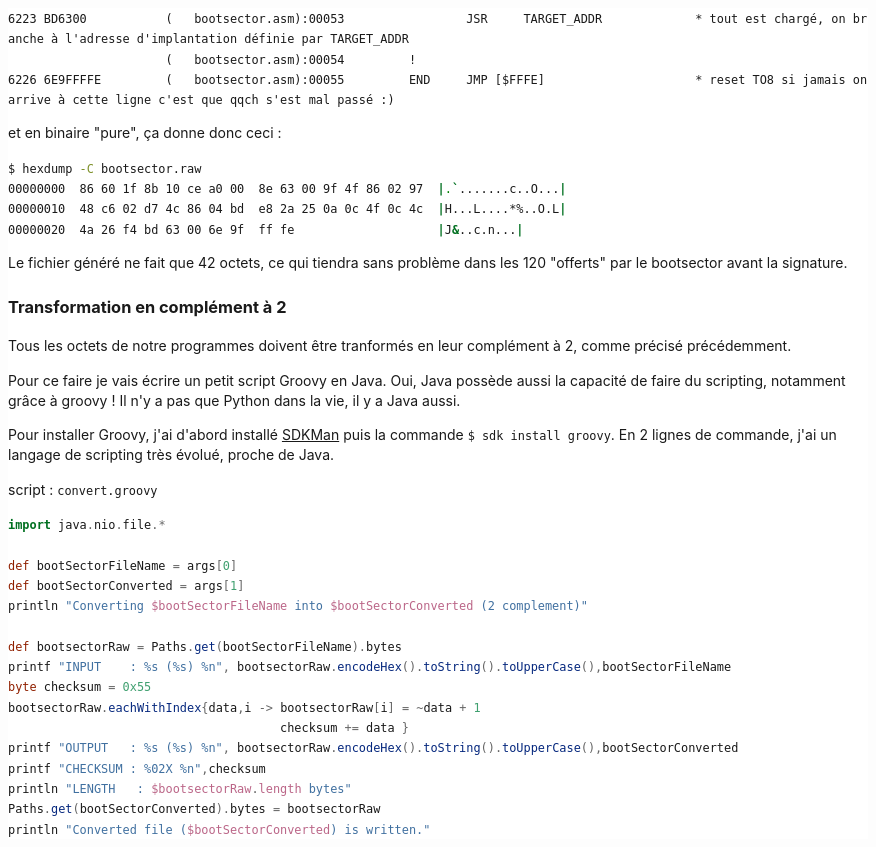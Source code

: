```
6223 BD6300           (   bootsector.asm):00053                 JSR     TARGET_ADDR             * tout est chargé, on branche à l'adresse d'implantation définie par TARGET_ADDR
                      (   bootsector.asm):00054         !      
6226 6E9FFFFE         (   bootsector.asm):00055         END     JMP [$FFFE]                     * reset TO8 si jamais on arrive à cette ligne c'est que qqch s'est mal passé :)
```

et en binaire "pure", ça donne donc ceci :

```bash
$ hexdump -C bootsector.raw
00000000  86 60 1f 8b 10 ce a0 00  8e 63 00 9f 4f 86 02 97  |.`.......c..O...|
00000010  48 c6 02 d7 4c 86 04 bd  e8 2a 25 0a 0c 4f 0c 4c  |H...L....*%..O.L|
00000020  4a 26 f4 bd 63 00 6e 9f  ff fe                    |J&..c.n...|
``` 

Le fichier généré ne fait que 42 octets, ce qui tiendra sans problème dans les 120 "offerts" par le bootsector avant la signature.

### Transformation en complément à 2

Tous les octets de notre programmes doivent être tranformés en leur complément à 2, comme précisé précédemment.

Pour ce faire je vais écrire un petit script Groovy en Java. Oui, Java possède aussi la capacité de faire du scripting, notamment grâce à groovy ! Il n'y a pas que Python dans la vie, il y a Java aussi.

Pour installer Groovy, j'ai d'abord installé [SDKMan](https://sdkman.io/install) puis la commande `$ sdk install groovy`.
En 2 lignes de commande, j'ai un langage de scripting très évolué, proche de Java.

script : `convert.groovy`

```groovy
import java.nio.file.*

def bootSectorFileName = args[0]
def bootSectorConverted = args[1]
println "Converting $bootSectorFileName into $bootSectorConverted (2 complement)"

def bootsectorRaw = Paths.get(bootSectorFileName).bytes
printf "INPUT    : %s (%s) %n", bootsectorRaw.encodeHex().toString().toUpperCase(),bootSectorFileName
byte checksum = 0x55
bootsectorRaw.eachWithIndex{data,i -> bootsectorRaw[i] = ~data + 1
                                      checksum += data }
printf "OUTPUT   : %s (%s) %n", bootsectorRaw.encodeHex().toString().toUpperCase(),bootSectorConverted
printf "CHECKSUM : %02X %n",checksum
println "LENGTH   : $bootsectorRaw.length bytes"
Paths.get(bootSectorConverted).bytes = bootsectorRaw
println "Converted file ($bootSectorConverted) is written."
```
